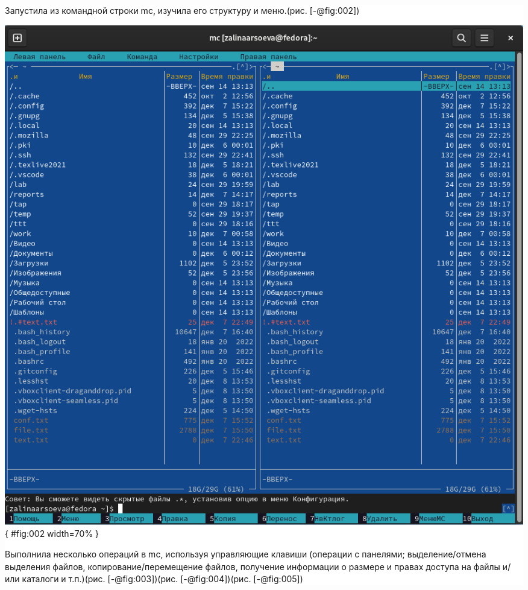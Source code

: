Запустила из командной строки mc, изучила его структуру и меню.(рис. [-@fig:002])

![запустил мс](image/15.png){ #fig:002 width=70% }

Выполнила несколько операций в mc, используя управляющие клавиши
(операции с панелями; выделение/отмена выделения файлов, копирование/перемещение файлов, получение информации о размере и правах доступа на файлы и/или каталоги и т.п.)(рис. [-@fig:003])(рис. [-@fig:004])(рис. [-@fig:005])
